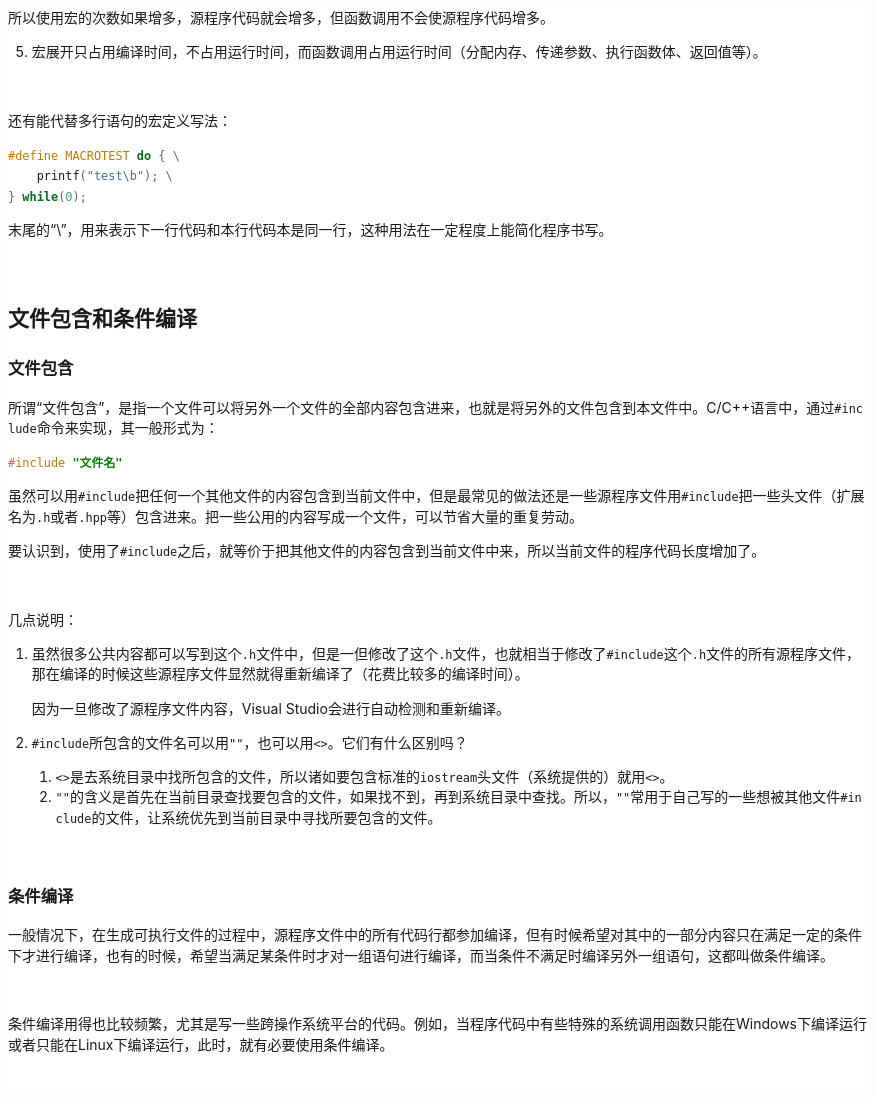    所以使用宏的次数如果增多，源程序代码就会增多，但函数调用不会使源程序代码增多。

5. 宏展开只占用编译时间，不占用运行时间，而函数调用占用运行时间（分配内存、传递参数、执行函数体、返回值等）。

&nbsp;

还有能代替多行语句的宏定义写法：

```cpp
#define MACROTEST do { \
	printf("test\b"); \
} while(0);
```

末尾的“\”，用来表示下一行代码和本行代码本是同一行，这种用法在一定程度上能简化程序书写。

&nbsp;

## 文件包含和条件编译

### 文件包含

所谓“文件包含”，是指一个文件可以将另外一个文件的全部内容包含进来，也就是将另外的文件包含到本文件中。C/C++语言中，通过`#include`命令来实现，其一般形式为：

```cpp
#include "文件名"
```

虽然可以用`#include`把任何一个其他文件的内容包含到当前文件中，但是最常见的做法还是一些源程序文件用`#include`把一些头文件（扩展名为`.h`或者`.hpp`等）包含进来。把一些公用的内容写成一个文件，可以节省大量的重复劳动。

要认识到，使用了`#include`之后，就等价于把其他文件的内容包含到当前文件中来，所以当前文件的程序代码长度增加了。

&nbsp;

几点说明：

1. 虽然很多公共内容都可以写到这个`.h`文件中，但是一但修改了这个`.h`文件，也就相当于修改了`#include`这个`.h`文件的所有源程序文件，那在编译的时候这些源程序文件显然就得重新编译了（花费比较多的编译时间）。

   因为一旦修改了源程序文件内容，Visual Studio会进行自动检测和重新编译。

2. `#include`所包含的文件名可以用`""`，也可以用`<>`。它们有什么区别吗？

   1. `<>`是去系统目录中找所包含的文件，所以诸如要包含标准的`iostream`头文件（系统提供的）就用`<>`。
   2. `""`的含义是首先在当前目录查找要包含的文件，如果找不到，再到系统目录中查找。所以，`""`常用于自己写的一些想被其他文件`#include`的文件，让系统优先到当前目录中寻找所要包含的文件。

&nbsp;

### 条件编译

一般情况下，在生成可执行文件的过程中，源程序文件中的所有代码行都参加编译，但有时候希望对其中的一部分内容只在满足一定的条件下才进行编译，也有的时候，希望当满足某条件时才对一组语句进行编译，而当条件不满足时编译另外一组语句，这都叫做条件编译。

&nbsp;

条件编译用得也比较频繁，尤其是写一些跨操作系统平台的代码。例如，当程序代码中有些特殊的系统调用函数只能在Windows下编译运行或者只能在Linux下编译运行，此时，就有必要使用条件编译。

&nbsp;
